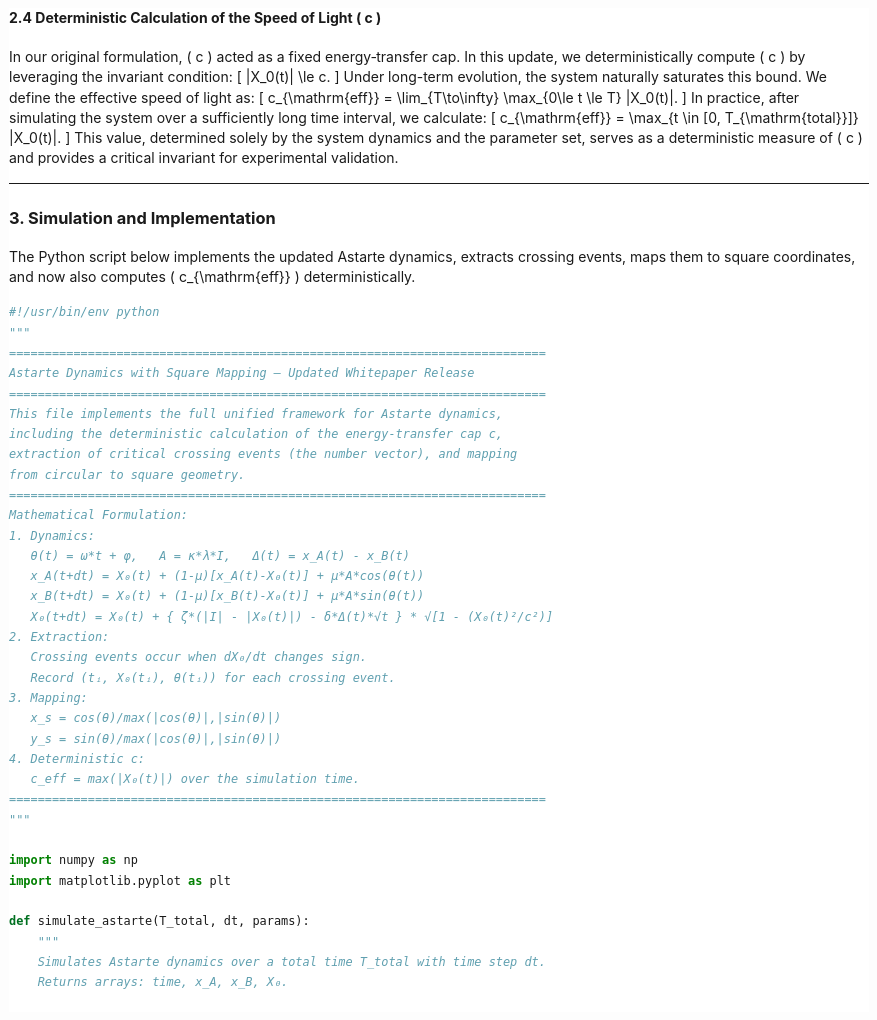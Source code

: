 
#### 2.4 Deterministic Calculation of the Speed of Light \( c \)

In our original formulation, \( c \) acted as a fixed energy‐transfer cap. In this update, we deterministically compute \( c \) by leveraging the invariant condition:
\[
|X_0(t)| \le c.
\]
Under long-term evolution, the system naturally saturates this bound. We define the effective speed of light as:
\[
c_{\mathrm{eff}} = \lim_{T\to\infty} \max_{0\le t \le T} |X_0(t)|.
\]
In practice, after simulating the system over a sufficiently long time interval, we calculate:
\[
c_{\mathrm{eff}} = \max_{t \in [0, T_{\mathrm{total}}]} |X_0(t)|.
\]
This value, determined solely by the system dynamics and the parameter set, serves as a deterministic measure of \( c \) and provides a critical invariant for experimental validation.

---

### 3. Simulation and Implementation

The Python script below implements the updated Astarte dynamics, extracts crossing events, maps them to square coordinates, and now also computes \( c_{\mathrm{eff}} \) deterministically.

```python
#!/usr/bin/env python
"""
===========================================================================
Astarte Dynamics with Square Mapping – Updated Whitepaper Release
===========================================================================
This file implements the full unified framework for Astarte dynamics,
including the deterministic calculation of the energy‐transfer cap c,
extraction of critical crossing events (the number vector), and mapping
from circular to square geometry.
===========================================================================
Mathematical Formulation:
1. Dynamics:
   θ(t) = ω*t + φ,   A = κ*λ*I,   Δ(t) = x_A(t) - x_B(t)
   x_A(t+dt) = X₀(t) + (1-μ)[x_A(t)-X₀(t)] + μ*A*cos(θ(t))
   x_B(t+dt) = X₀(t) + (1-μ)[x_B(t)-X₀(t)] + μ*A*sin(θ(t))
   X₀(t+dt) = X₀(t) + { ζ*(|I| - |X₀(t)|) - δ*Δ(t)*√t } * √[1 - (X₀(t)²/c²)]
2. Extraction:
   Crossing events occur when dX₀/dt changes sign.
   Record (tᵢ, X₀(tᵢ), θ(tᵢ)) for each crossing event.
3. Mapping:
   x_s = cos(θ)/max(|cos(θ)|,|sin(θ)|)
   y_s = sin(θ)/max(|cos(θ)|,|sin(θ)|)
4. Deterministic c:
   c_eff = max(|X₀(t)|) over the simulation time.
===========================================================================
"""

import numpy as np
import matplotlib.pyplot as plt

def simulate_astarte(T_total, dt, params):
    """
    Simulates Astarte dynamics over a total time T_total with time step dt.
    Returns arrays: time, x_A, x_B, X₀.
    
```